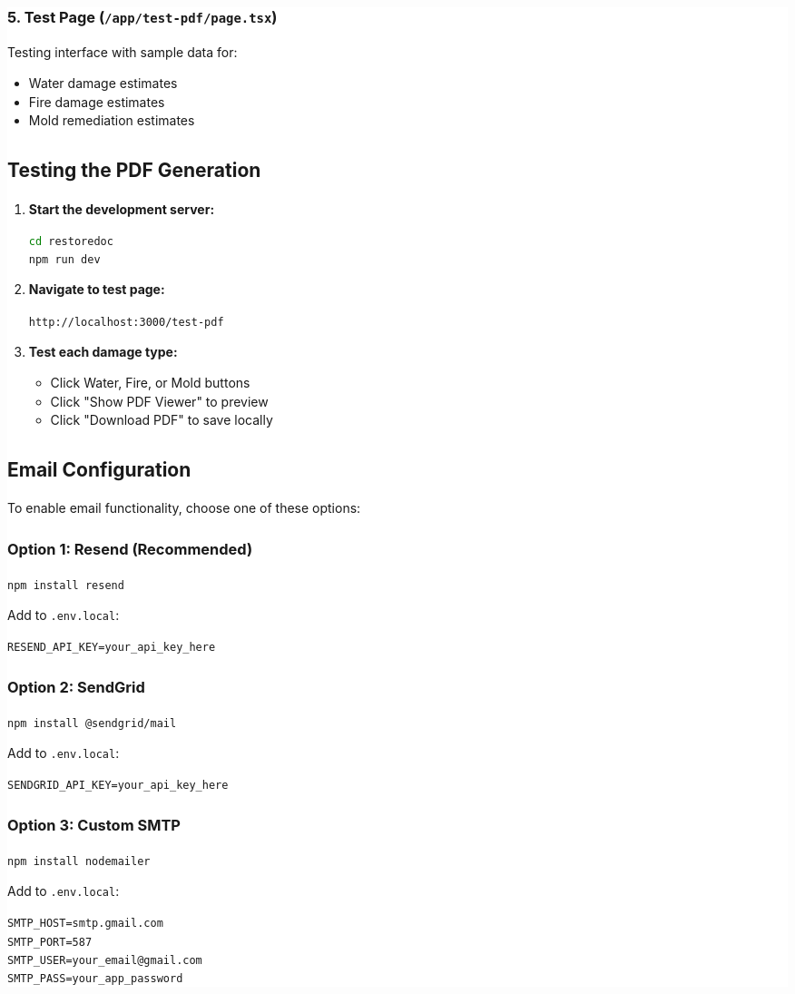 ### 5. Test Page (`/app/test-pdf/page.tsx`)
Testing interface with sample data for:
- Water damage estimates
- Fire damage estimates
- Mold remediation estimates

## Testing the PDF Generation

1. **Start the development server:**
   ```bash
   cd restoredoc
   npm run dev
   ```

2. **Navigate to test page:**
   ```
   http://localhost:3000/test-pdf
   ```

3. **Test each damage type:**
   - Click Water, Fire, or Mold buttons
   - Click "Show PDF Viewer" to preview
   - Click "Download PDF" to save locally

## Email Configuration

To enable email functionality, choose one of these options:

### Option 1: Resend (Recommended)
```bash
npm install resend
```

Add to `.env.local`:
```
RESEND_API_KEY=your_api_key_here
```

### Option 2: SendGrid
```bash
npm install @sendgrid/mail
```

Add to `.env.local`:
```
SENDGRID_API_KEY=your_api_key_here
```

### Option 3: Custom SMTP
```bash
npm install nodemailer
```

Add to `.env.local`:
```
SMTP_HOST=smtp.gmail.com
SMTP_PORT=587
SMTP_USER=your_email@gmail.com
SMTP_PASS=your_app_password
```
